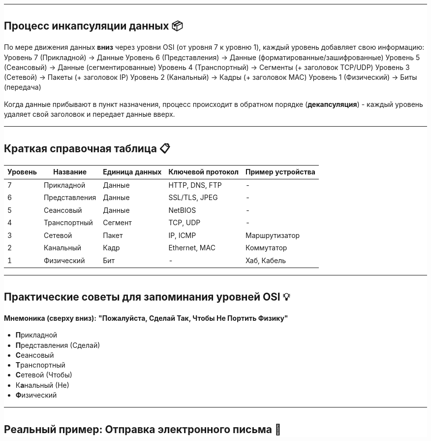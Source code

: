 * * *

Процесс инкапсуляции данных 📦
------------------------------

По мере движения данных **вниз** через уровни OSI (от уровня 7 к уровню 1), каждый уровень добавляет свою информацию:
    Уровень 7 (Прикладной)    → Данные
    Уровень 6 (Представления)  → Данные (форматированные/зашифрованные)
    Уровень 5 (Сеансовый)      → Данные (сегментированные)
    Уровень 4 (Транспортный)   → Сегменты (+ заголовок TCP/UDP)
    Уровень 3 (Сетевой)        → Пакеты (+ заголовок IP)
    Уровень 2 (Канальный)      → Кадры (+ заголовок MAC)
    Уровень 1 (Физический)     → Биты (передача)

Когда данные прибывают в пункт назначения, процесс происходит в обратном порядке (**декапсуляция**) - каждый уровень удаляет свой заголовок и передает данные вверх.

* * *

Краткая справочная таблица 📋
-----------------------------

| Уровень | Название      | Единица данных | Ключевой протокол | Пример устройства |
| ------- | ------------- | -------------- | ----------------- | ----------------- |
| 7       | Прикладной    | Данные         | HTTP, DNS, FTP    | -                 |
| 6       | Представления | Данные         | SSL/TLS, JPEG     | -                 |
| 5       | Сеансовый     | Данные         | NetBIOS           | -                 |
| 4       | Транспортный  | Сегмент        | TCP, UDP          | -                 |
| 3       | Сетевой       | Пакет          | IP, ICMP          | Маршрутизатор     |
| 2       | Канальный     | Кадр           | Ethernet, MAC     | Коммутатор        |
| 1       | Физический    | Бит            | -                 | Хаб, Кабель       |

* * *

Практические советы для запоминания уровней OSI 💡
--------------------------------------------------

**Мнемоника (сверху вниз):** **"Пожалуйста, Сделай Так, Чтобы Не Портить Физику"**

* **П**рикладной
* **П**редставления (Сделай)
* **С**еансовый
* **Т**ранспортный
* **С**етевой (Чтобы)
* К**а**нальный (Не)
* **Ф**изический

* * *

Реальный пример: Отправка электронного письма 📧
------------------------------------------------
